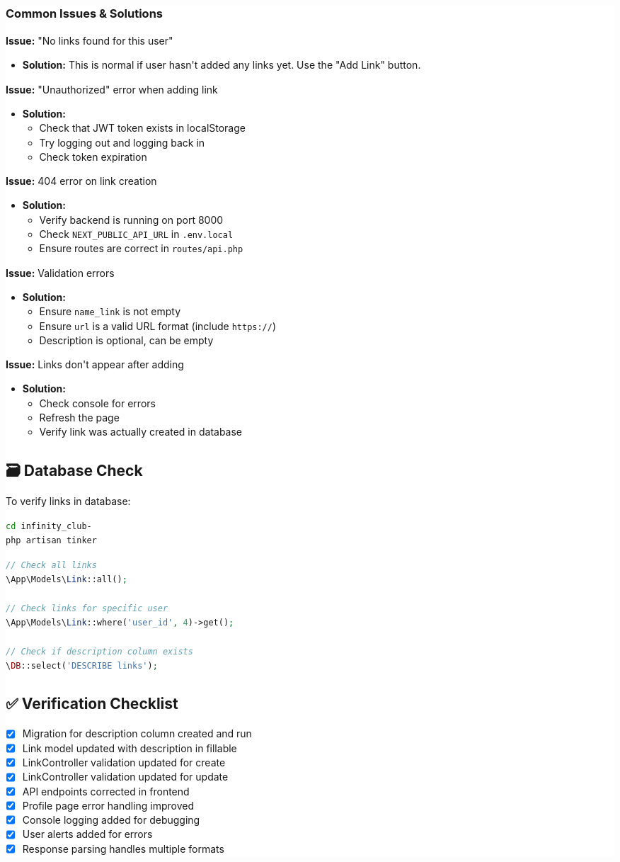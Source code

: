 ### Common Issues & Solutions

**Issue:** "No links found for this user"
- **Solution:** This is normal if user hasn't added any links yet. Use the "Add Link" button.

**Issue:** "Unauthorized" error when adding link
- **Solution:** 
  - Check that JWT token exists in localStorage
  - Try logging out and logging back in
  - Check token expiration

**Issue:** 404 error on link creation
- **Solution:** 
  - Verify backend is running on port 8000
  - Check `NEXT_PUBLIC_API_URL` in `.env.local`
  - Ensure routes are correct in `routes/api.php`

**Issue:** Validation errors
- **Solution:**
  - Ensure `name_link` is not empty
  - Ensure `url` is a valid URL format (include `https://`)
  - Description is optional, can be empty

**Issue:** Links don't appear after adding
- **Solution:**
  - Check console for errors
  - Refresh the page
  - Verify link was actually created in database

## 🗃️ Database Check

To verify links in database:

```bash
cd infinity_club-
php artisan tinker
```

```php
// Check all links
\App\Models\Link::all();

// Check links for specific user
\App\Models\Link::where('user_id', 4)->get();

// Check if description column exists
\DB::select('DESCRIBE links');
```

## ✅ Verification Checklist

- [x] Migration for description column created and run
- [x] Link model updated with description in fillable
- [x] LinkController validation updated for create
- [x] LinkController validation updated for update
- [x] API endpoints corrected in frontend
- [x] Profile page error handling improved
- [x] Console logging added for debugging
- [x] User alerts added for errors
- [x] Response parsing handles multiple formats
